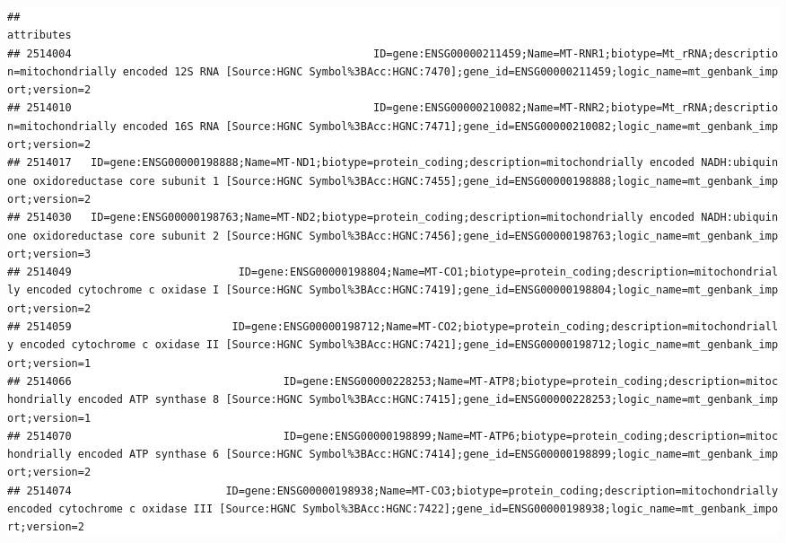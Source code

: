     ##                                                                                                                                                                                                                                                 attributes
    ## 2514004                                               ID=gene:ENSG00000211459;Name=MT-RNR1;biotype=Mt_rRNA;description=mitochondrially encoded 12S RNA [Source:HGNC Symbol%3BAcc:HGNC:7470];gene_id=ENSG00000211459;logic_name=mt_genbank_import;version=2
    ## 2514010                                               ID=gene:ENSG00000210082;Name=MT-RNR2;biotype=Mt_rRNA;description=mitochondrially encoded 16S RNA [Source:HGNC Symbol%3BAcc:HGNC:7471];gene_id=ENSG00000210082;logic_name=mt_genbank_import;version=2
    ## 2514017   ID=gene:ENSG00000198888;Name=MT-ND1;biotype=protein_coding;description=mitochondrially encoded NADH:ubiquinone oxidoreductase core subunit 1 [Source:HGNC Symbol%3BAcc:HGNC:7455];gene_id=ENSG00000198888;logic_name=mt_genbank_import;version=2
    ## 2514030   ID=gene:ENSG00000198763;Name=MT-ND2;biotype=protein_coding;description=mitochondrially encoded NADH:ubiquinone oxidoreductase core subunit 2 [Source:HGNC Symbol%3BAcc:HGNC:7456];gene_id=ENSG00000198763;logic_name=mt_genbank_import;version=3
    ## 2514049                          ID=gene:ENSG00000198804;Name=MT-CO1;biotype=protein_coding;description=mitochondrially encoded cytochrome c oxidase I [Source:HGNC Symbol%3BAcc:HGNC:7419];gene_id=ENSG00000198804;logic_name=mt_genbank_import;version=2
    ## 2514059                         ID=gene:ENSG00000198712;Name=MT-CO2;biotype=protein_coding;description=mitochondrially encoded cytochrome c oxidase II [Source:HGNC Symbol%3BAcc:HGNC:7421];gene_id=ENSG00000198712;logic_name=mt_genbank_import;version=1
    ## 2514066                                 ID=gene:ENSG00000228253;Name=MT-ATP8;biotype=protein_coding;description=mitochondrially encoded ATP synthase 8 [Source:HGNC Symbol%3BAcc:HGNC:7415];gene_id=ENSG00000228253;logic_name=mt_genbank_import;version=1
    ## 2514070                                 ID=gene:ENSG00000198899;Name=MT-ATP6;biotype=protein_coding;description=mitochondrially encoded ATP synthase 6 [Source:HGNC Symbol%3BAcc:HGNC:7414];gene_id=ENSG00000198899;logic_name=mt_genbank_import;version=2
    ## 2514074                        ID=gene:ENSG00000198938;Name=MT-CO3;biotype=protein_coding;description=mitochondrially encoded cytochrome c oxidase III [Source:HGNC Symbol%3BAcc:HGNC:7422];gene_id=ENSG00000198938;logic_name=mt_genbank_import;version=2